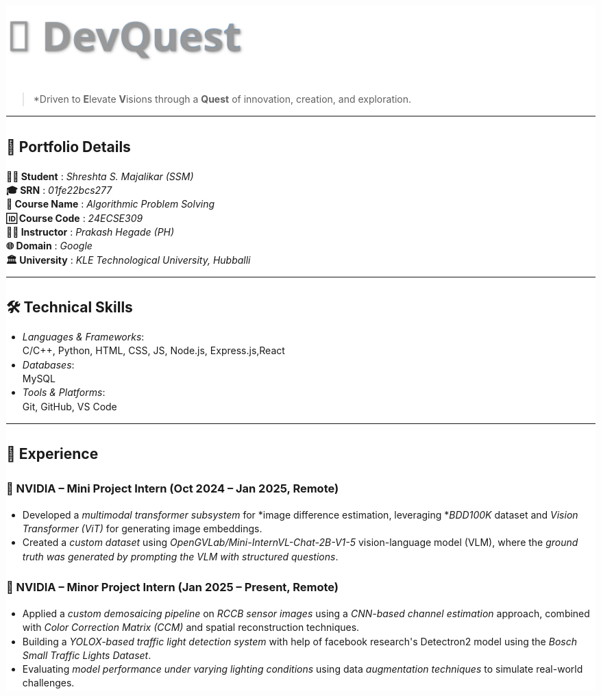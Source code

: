 <h1 style="font-size: 60px; font-weight: 900; 
           background: linear-gradient(135deg, #C0C0C0, #1E90FF); 
           -webkit-background-clip: text; 
           -webkit-text-fill-color: transparent; 
           text-shadow: 1px 1px 2px #999, 2px 2px 4px rgba(0,0,0,0.3); 
           font-family: 'Segoe UI', Tahoma, Geneva, Verdana, sans-serif;">
  🚀 DevQuest
</h1>



> *Driven to **E**levate **V**isions through a **Quest** of innovation, creation, and exploration.

---
## 🧾 Portfolio Details

**👩‍🎓 Student**       : *Shreshta S. Majalikar (SSM)* <br/>
**🎓 SRN**           : *01fe22bcs277* <br/>
**🔰 Course Name**   : *Algorithmic Problem Solving* <br/>
**🆔 Course Code**   : *24ECSE309* <br/>
**👨‍🏫 Instructor**    : *Prakash Hegade (PH)* <br/>
**🌐 Domain**        : *Google* <br/>
**🏛 University**     : *KLE Technological University, Hubballi* <br/>

---

## 🛠 Technical Skills

- *Languages & Frameworks*:  
  C/C++, Python, HTML, CSS, JS, Node.js, Express.js,React
- *Databases*:  
  MySQL 
- *Tools & Platforms*:  
  Git, GitHub, VS Code

---

## 💼 Experience

### 🧠 NVIDIA – Mini Project Intern (Oct 2024 – Jan 2025, Remote)  
- Developed a *multimodal transformer subsystem* for *image difference estimation, leveraging **BDD100K* dataset and *Vision Transformer (ViT)* for generating image embeddings.  
- Created a *custom dataset* using *OpenGVLab/Mini-InternVL-Chat-2B-V1-5* vision-language model (VLM), where the *ground truth was generated by prompting the VLM with structured questions*.


### 🚦 NVIDIA – Minor Project Intern (Jan 2025 – Present, Remote)  
- Applied a *custom demosaicing pipeline* on *RCCB sensor images* using a *CNN-based channel estimation* approach, combined with *Color Correction Matrix (CCM)* and spatial reconstruction techniques.  
- Building a *YOLOX-based traffic light detection system* with help of facebook research's Detectron2 model using the *Bosch Small Traffic Lights Dataset*.  
- Evaluating *model performance under varying lighting conditions* using data *augmentation techniques* to simulate real-world challenges.
